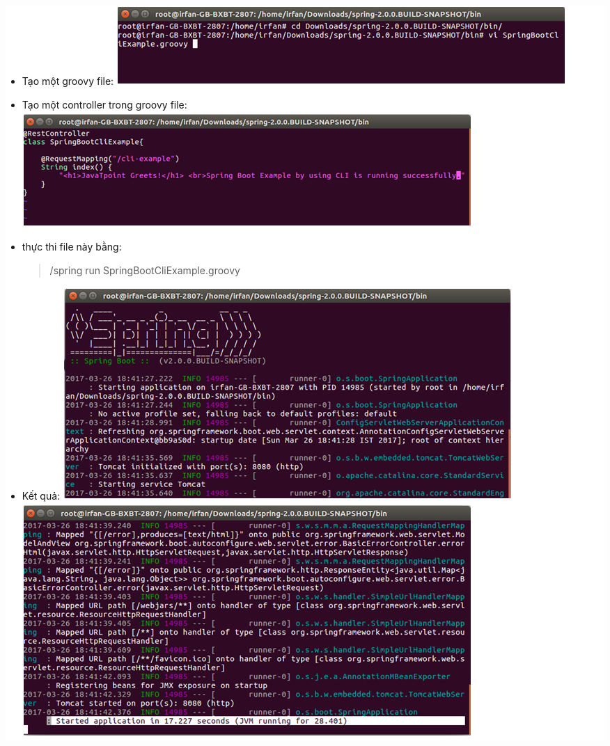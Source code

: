 *   Tạo một groovy file:
    ![bin-folder](img/spring-boot-cli4.png)

-   Tạo một controller trong groovy file:
    ![bin-folder](img/spring-boot-cli5.png)

-   thực thi file này bằng:
    > /spring run SpringBootCliExample.groovy

*   Kết quả:
    ![run SA](img/spring-boot-cli7.png)
    ![run SA](img/spring-boot-cli8.png)
